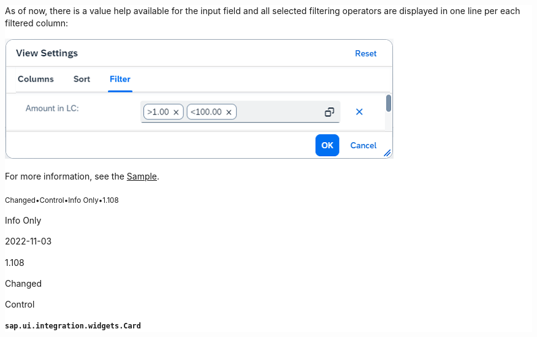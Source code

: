 As of now, there is a value help available for the input field and all selected filtering operators are displayed in one line per each filtered column:

![](images/WhatsNew_1_108SmartTable_New_ee42f56.png)

For more information, see the [Sample](https://ui5.sap.com/#/entity/sap.ui.comp.smarttable.SmartTable/sample/sap.ui.comp.sample.smarttable).

<sub>Changed•Control•Info Only•1.108</sub>



</td>
<td valign="top">

Info Only 



</td>
<td valign="top">

2022-11-03



</td>
</tr>
<tr>
<td valign="top">

1.108 



</td>
<td valign="top">

Changed 



</td>
<td valign="top">

Control 



</td>
<td valign="top">

**`sap.ui.integration.widgets.Card`** 
